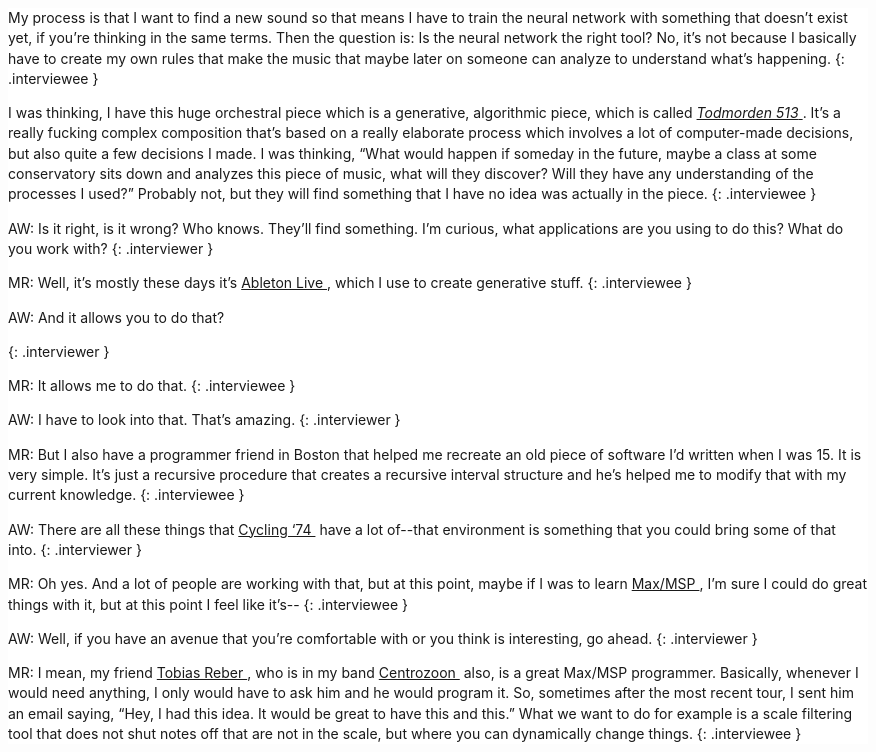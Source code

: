 My process is that I want to find a new sound so that means I have to train the neural network with something that doesn’t exist yet, if you’re thinking in the same terms. Then the question is: <span class="important">Is the neural network the right tool? No, it’s not because I basically have to create my own rules that make the music that maybe later on someone can analyze to understand what’s happening.</span>
{: .interviewee }

I was thinking, I have this huge orchestral piece which is a generative, algorithmic piece, which is called [*Todmorden 513*&nbsp;<i class="non-mwm fab fa-wikipedia-w" aria-hidden="true"></i>](https://en.wikipedia.org/wiki/Todmorden_513). It’s a really fucking complex composition that’s based on a really elaborate process which involves a lot of computer-made decisions, but also quite a few decisions I made. I was thinking, “What would happen if someday in the future, maybe a class at some conservatory sits down and analyzes this piece of music, what will they discover? Will they have any understanding of the processes I used?” Probably not, but <span class="important">they will find something that I have no idea was actually in the piece.</span>
{: .interviewee }

AW: Is it right, is it wrong? Who knows. They’ll find something. I’m curious, what applications are you using to do this? What do you work with?
{: .interviewer }

MR: Well, it’s mostly these days it’s [Ableton Live&nbsp;<i class="non-mwm fab fa-wikipedia-w" aria-hidden="true"></i>](https://en.wikipedia.org/wiki/Ableton_Live), which I use to create generative stuff.
{: .interviewee }

AW: And it allows you to do that?

{: .interviewer }

MR: It allows me to do that.
{: .interviewee }

AW: I have to look into that. That’s amazing.
{: .interviewer }

MR: But I also have a programmer friend in Boston that helped me recreate an old piece of software I’d written when I was 15. It is very simple. It’s just a recursive procedure that creates a recursive interval structure and he’s helped me to modify that with my current knowledge.
{: .interviewee }

AW: There are all these things that [Cycling ‘74&nbsp;<i class="non-mwm fab fa-wikipedia-w" aria-hidden="true"></i>](https://en.wikipedia.org/wiki/Cycling_%2774) have a lot of--that environment is something that you could bring some of that into.
{: .interviewer }

MR: Oh yes. And a lot of people are working with that, but at this point, maybe if I was to learn [Max/MSP&nbsp;<i class="non-mwm fab fa-wikipedia-w" aria-hidden="true"></i>](https://en.wikipedia.org/wiki/Max_(software)), I’m sure I could do great things with it, but at this point I feel like it’s--
{: .interviewee }

AW: Well, if you have an avenue that you’re comfortable with or you think is interesting, go ahead.
{: .interviewer }

MR: I mean, my friend [Tobias Reber&nbsp;<i class="non-mwm far fa-external-link-square" aria-hidden="true"></i>](http://www.tobiasreber.com/), who is in my band [Centrozoon&nbsp;<i class="non-mwm fab fa-wikipedia-w" aria-hidden="true"></i>](https://en.wikipedia.org/wiki/Centrozoon) also, is a great Max/MSP programmer. Basically, whenever I would need anything, I only would have to ask him and he would program it. So, sometimes after the most recent tour, I sent him an email saying, “Hey, I had this idea. It would be great to have this and this.” What we want to do for example is a scale filtering tool that does not shut notes off that are not in the scale, but where you can dynamically change things.
{: .interviewee }
